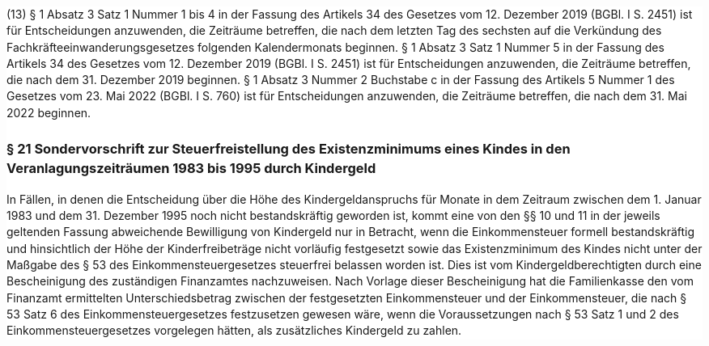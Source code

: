 (13) § 1 Absatz 3 Satz 1 Nummer 1 bis 4 in der Fassung des Artikels 34
des Gesetzes vom 12. Dezember 2019 (BGBl. I S. 2451) ist für
Entscheidungen anzuwenden, die Zeiträume betreffen, die nach dem
letzten Tag des sechsten auf die Verkündung des
Fachkräfteeinwanderungsgesetzes folgenden Kalendermonats beginnen. § 1
Absatz 3 Satz 1 Nummer 5 in der Fassung des Artikels 34 des Gesetzes
vom 12. Dezember 2019 (BGBl. I S. 2451) ist für Entscheidungen
anzuwenden, die Zeiträume betreffen, die nach dem 31. Dezember 2019
beginnen. § 1 Absatz 3 Nummer 2 Buchstabe c in der Fassung des
Artikels 5 Nummer 1 des Gesetzes vom 23. Mai 2022 (BGBl. I S. 760) ist
für Entscheidungen anzuwenden, die Zeiträume betreffen, die nach dem
31\. Mai 2022 beginnen.


### § 21 Sondervorschrift zur Steuerfreistellung des Existenzminimums eines Kindes in den Veranlagungszeiträumen 1983 bis 1995 durch Kindergeld

In Fällen, in denen die Entscheidung über die Höhe des
Kindergeldanspruchs für Monate in dem Zeitraum zwischen dem 1. Januar
1983 und dem 31. Dezember 1995 noch nicht bestandskräftig geworden
ist, kommt eine von den §§ 10 und 11 in der jeweils geltenden Fassung
abweichende Bewilligung von Kindergeld nur in Betracht, wenn die
Einkommensteuer formell bestandskräftig und hinsichtlich der Höhe der
Kinderfreibeträge nicht vorläufig festgesetzt sowie das
Existenzminimum des Kindes nicht unter der Maßgabe des § 53 des
Einkommensteuergesetzes steuerfrei belassen worden ist. Dies ist vom
Kindergeldberechtigten durch eine Bescheinigung des zuständigen
Finanzamtes nachzuweisen. Nach Vorlage dieser Bescheinigung hat die
Familienkasse den vom Finanzamt ermittelten Unterschiedsbetrag
zwischen der festgesetzten Einkommensteuer und der Einkommensteuer,
die nach § 53 Satz 6 des Einkommensteuergesetzes festzusetzen gewesen
wäre, wenn die Voraussetzungen nach § 53 Satz 1 und 2 des
Einkommensteuergesetzes vorgelegen hätten, als zusätzliches Kindergeld
zu zahlen.

